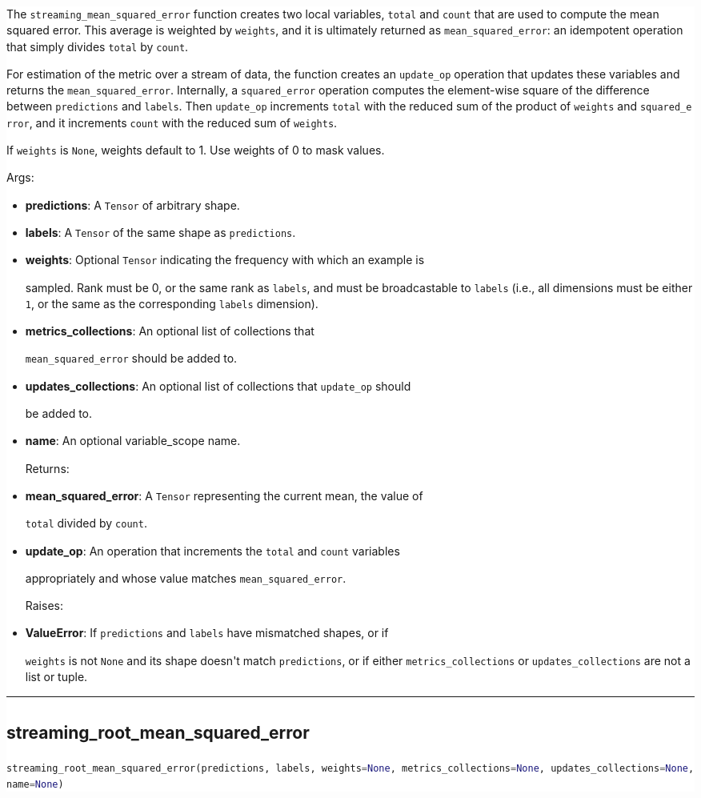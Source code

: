   The `streaming_mean_squared_error` function creates two local variables,
  `total` and `count` that are used to compute the mean squared error.
  This average is weighted by `weights`, and it is ultimately returned as
  `mean_squared_error`: an idempotent operation that simply divides `total` by
  `count`.

  For estimation of the metric over a stream of data, the function creates an
  `update_op` operation that updates these variables and returns the
  `mean_squared_error`. Internally, a `squared_error` operation computes the
  element-wise square of the difference between `predictions` and `labels`. Then
  `update_op` increments `total` with the reduced sum of the product of
  `weights` and `squared_error`, and it increments `count` with the reduced sum
  of `weights`.

  If `weights` is `None`, weights default to 1. Use weights of 0 to mask values.

  Args:
- __predictions__: A `Tensor` of arbitrary shape.

- __labels__: A `Tensor` of the same shape as `predictions`.

- __weights__: Optional `Tensor` indicating the frequency with which an example is

  sampled. Rank must be 0, or the same rank as `labels`, and must be
  broadcastable to `labels` (i.e., all dimensions must be either `1`, or
  the same as the corresponding `labels` dimension).
- __metrics_collections__: An optional list of collections that

  `mean_squared_error` should be added to.
- __updates_collections__: An optional list of collections that `update_op` should

  be added to.
- __name__: An optional variable_scope name.


  Returns:
- __mean_squared_error__: A `Tensor` representing the current mean, the value of

  `total` divided by `count`.
- __update_op__: An operation that increments the `total` and `count` variables

  appropriately and whose value matches `mean_squared_error`.

  Raises:
- __ValueError__: If `predictions` and `labels` have mismatched shapes, or if

  `weights` is not `None` and its shape doesn't match `predictions`, or if
  either `metrics_collections` or `updates_collections` are not a list or
  tuple.
  

----

## streaming_root_mean_squared_error


```python
streaming_root_mean_squared_error(predictions, labels, weights=None, metrics_collections=None, updates_collections=None, name=None)
```
